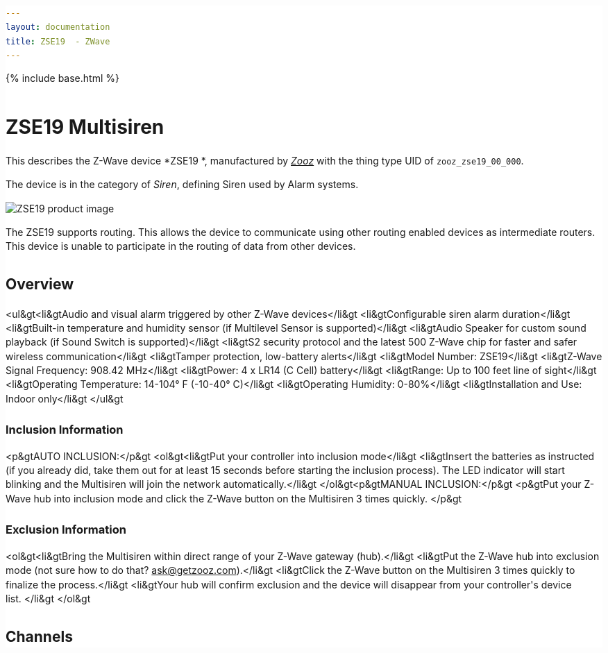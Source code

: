 ```yaml
---
layout: documentation
title: ZSE19  - ZWave
---
```


{% include base.html %}

# ZSE19 Multisiren
This describes the Z-Wave device *ZSE19 *, manufactured by *[Zooz](http://www.getzooz.com/)* with the thing type UID of ```zooz_zse19_00_000```.

The device is in the category of *Siren*, defining Siren used by Alarm systems.

![ZSE19  product image](https://opensmarthouse.org/zwavedatabase/991/image/)


The ZSE19  supports routing. This allows the device to communicate using other routing enabled devices as intermediate routers.  This device is unable to participate in the routing of data from other devices.

## Overview

<ul&gt<li&gtAudio and visual alarm triggered by other Z-Wave devices</li&gt <li&gtConfigurable siren alarm duration</li&gt <li&gtBuilt-in temperature and humidity sensor (if Multilevel Sensor is supported)</li&gt <li&gtAudio Speaker for custom sound playback (if Sound Switch is supported)</li&gt <li&gtS2 security protocol and the latest 500 Z-Wave chip for faster and safer wireless communication</li&gt <li&gtTamper protection, low-battery alerts</li&gt <li&gtModel Number: ZSE19</li&gt <li&gtZ-Wave Signal Frequency: 908.42 MHz</li&gt <li&gtPower: 4 x LR14 (C Cell) battery</li&gt <li&gtRange: Up to 100 feet line of sight</li&gt <li&gtOperating Temperature: 14-104° F (-10-40° C)</li&gt <li&gtOperating Humidity: 0-80%</li&gt <li&gtInstallation and Use: Indoor only</li&gt </ul&gt

### Inclusion Information

<p&gtAUTO INCLUSION:</p&gt <ol&gt<li&gtPut your controller into inclusion mode</li&gt <li&gtInsert the batteries as instructed (if you already did, take them out for at least 15 seconds before starting the inclusion process). The LED indicator will start blinking and the Multisiren will join the network automatically.</li&gt </ol&gt<p&gtMANUAL INCLUSION:</p&gt <p&gtPut your Z-Wave hub into inclusion mode and click the Z-Wave button on the Multisiren 3 times quickly. </p&gt

### Exclusion Information

<ol&gt<li&gtBring the Multisiren within direct range of your Z-Wave gateway (hub).</li&gt <li&gtPut the Z-Wave hub into exclusion mode (not sure how to do that? ask@getzooz.com).</li&gt <li&gtClick the Z-Wave button on the Multisiren 3 times quickly to finalize the process.</li&gt <li&gtYour hub will confirm exclusion and the device will disappear from your controller's device list. </li&gt </ol&gt

## Channels
